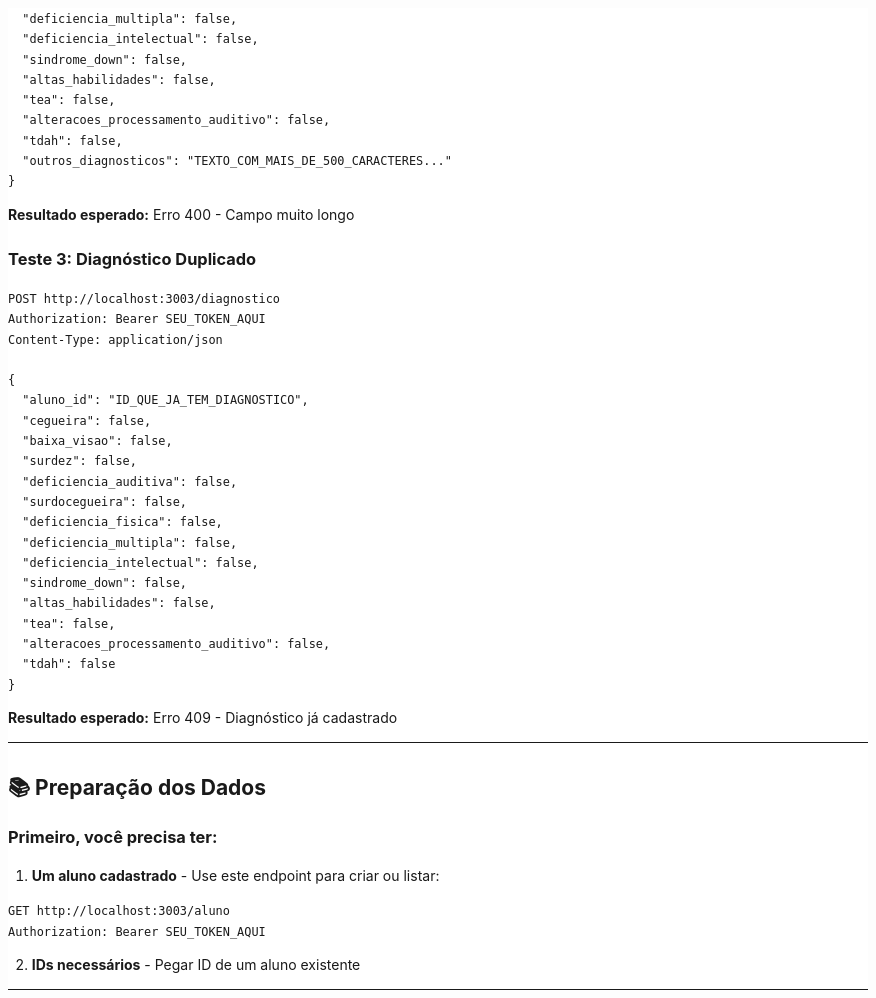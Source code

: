 ```
  "deficiencia_multipla": false,
  "deficiencia_intelectual": false,
  "sindrome_down": false,
  "altas_habilidades": false,
  "tea": false,
  "alteracoes_processamento_auditivo": false,
  "tdah": false,
  "outros_diagnosticos": "TEXTO_COM_MAIS_DE_500_CARACTERES..."
}
```
**Resultado esperado:** Erro 400 - Campo muito longo

### Teste 3: Diagnóstico Duplicado
```
POST http://localhost:3003/diagnostico
Authorization: Bearer SEU_TOKEN_AQUI
Content-Type: application/json

{
  "aluno_id": "ID_QUE_JA_TEM_DIAGNOSTICO",
  "cegueira": false,
  "baixa_visao": false,
  "surdez": false,
  "deficiencia_auditiva": false,
  "surdocegueira": false,
  "deficiencia_fisica": false,
  "deficiencia_multipla": false,
  "deficiencia_intelectual": false,
  "sindrome_down": false,
  "altas_habilidades": false,
  "tea": false,
  "alteracoes_processamento_auditivo": false,
  "tdah": false
}
```
**Resultado esperado:** Erro 409 - Diagnóstico já cadastrado

---

## 📚 Preparação dos Dados

### Primeiro, você precisa ter:

1. **Um aluno cadastrado** - Use este endpoint para criar ou listar:
```
GET http://localhost:3003/aluno
Authorization: Bearer SEU_TOKEN_AQUI
```

2. **IDs necessários** - Pegar ID de um aluno existente

---
